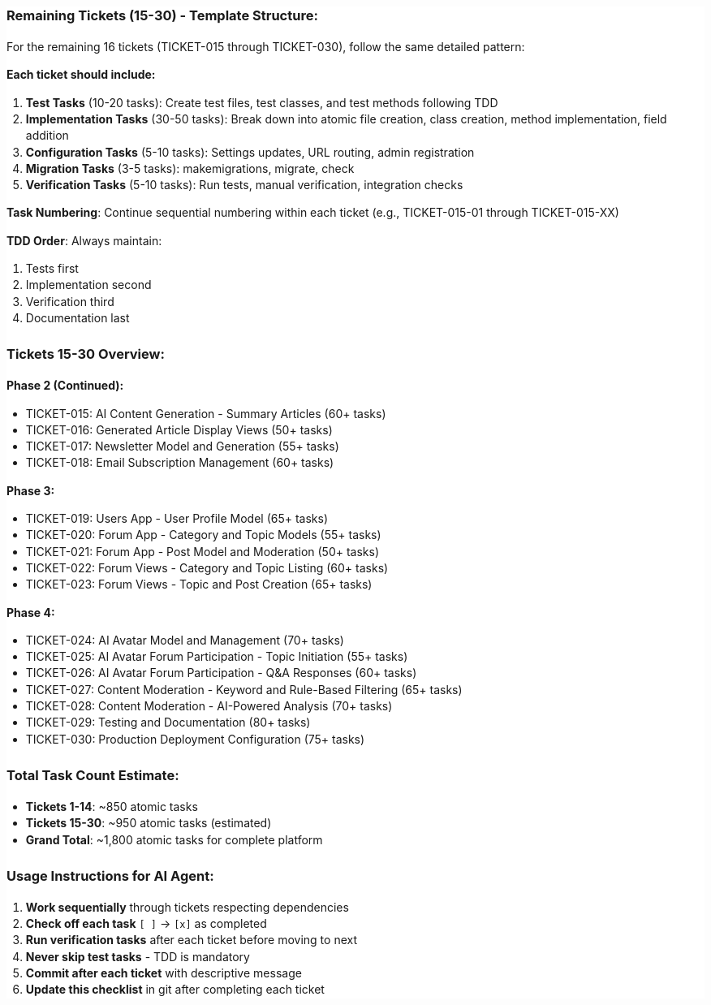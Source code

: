 ### Remaining Tickets (15-30) - Template Structure:

For the remaining 16 tickets (TICKET-015 through TICKET-030), follow the same detailed pattern:

**Each ticket should include:**
1. **Test Tasks** (10-20 tasks): Create test files, test classes, and test methods following TDD
2. **Implementation Tasks** (30-50 tasks): Break down into atomic file creation, class creation, method implementation, field addition
3. **Configuration Tasks** (5-10 tasks): Settings updates, URL routing, admin registration
4. **Migration Tasks** (3-5 tasks): makemigrations, migrate, check
5. **Verification Tasks** (5-10 tasks): Run tests, manual verification, integration checks

**Task Numbering**: Continue sequential numbering within each ticket (e.g., TICKET-015-01 through TICKET-015-XX)

**TDD Order**: Always maintain:
1. Tests first
2. Implementation second
3. Verification third
4. Documentation last

### Tickets 15-30 Overview:

**Phase 2 (Continued):**
- TICKET-015: AI Content Generation - Summary Articles (60+ tasks)
- TICKET-016: Generated Article Display Views (50+ tasks)
- TICKET-017: Newsletter Model and Generation (55+ tasks)
- TICKET-018: Email Subscription Management (60+ tasks)

**Phase 3:**
- TICKET-019: Users App - User Profile Model (65+ tasks)
- TICKET-020: Forum App - Category and Topic Models (55+ tasks)
- TICKET-021: Forum App - Post Model and Moderation (50+ tasks)
- TICKET-022: Forum Views - Category and Topic Listing (60+ tasks)
- TICKET-023: Forum Views - Topic and Post Creation (65+ tasks)

**Phase 4:**
- TICKET-024: AI Avatar Model and Management (70+ tasks)
- TICKET-025: AI Avatar Forum Participation - Topic Initiation (55+ tasks)
- TICKET-026: AI Avatar Forum Participation - Q&A Responses (60+ tasks)
- TICKET-027: Content Moderation - Keyword and Rule-Based Filtering (65+ tasks)
- TICKET-028: Content Moderation - AI-Powered Analysis (70+ tasks)
- TICKET-029: Testing and Documentation (80+ tasks)
- TICKET-030: Production Deployment Configuration (75+ tasks)

### Total Task Count Estimate:
- **Tickets 1-14**: ~850 atomic tasks
- **Tickets 15-30**: ~950 atomic tasks (estimated)
- **Grand Total**: ~1,800 atomic tasks for complete platform

### Usage Instructions for AI Agent:

1. **Work sequentially** through tickets respecting dependencies
2. **Check off each task** `[ ]` → `[x]` as completed
3. **Run verification tasks** after each ticket before moving to next
4. **Never skip test tasks** - TDD is mandatory
5. **Commit after each ticket** with descriptive message
6. **Update this checklist** in git after completing each ticket
